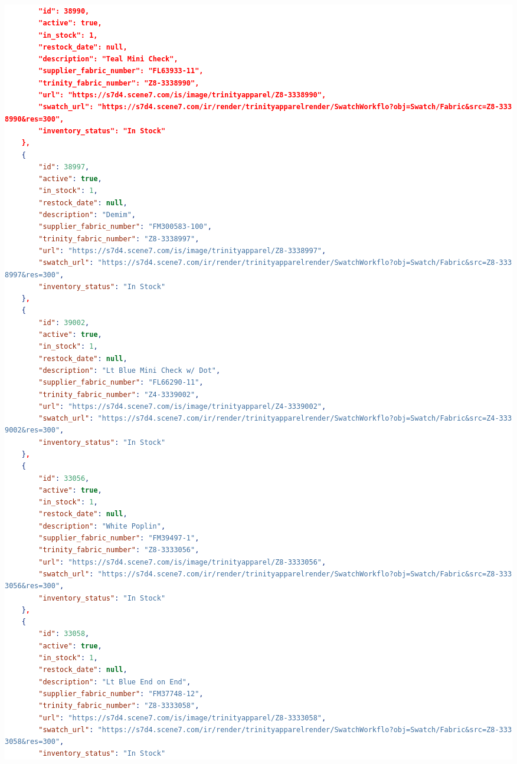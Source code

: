 ```json
        "id": 38990,
        "active": true,
        "in_stock": 1,
        "restock_date": null,
        "description": "Teal Mini Check",
        "supplier_fabric_number": "FL63933-11",
        "trinity_fabric_number": "Z8-3338990",
        "url": "https://s7d4.scene7.com/is/image/trinityapparel/Z8-3338990",
        "swatch_url": "https://s7d4.scene7.com/ir/render/trinityapparelrender/SwatchWorkflo?obj=Swatch/Fabric&src=Z8-3338990&res=300",
        "inventory_status": "In Stock"
    },
    {
        "id": 38997,
        "active": true,
        "in_stock": 1,
        "restock_date": null,
        "description": "Demim",
        "supplier_fabric_number": "FM300583-100",
        "trinity_fabric_number": "Z8-3338997",
        "url": "https://s7d4.scene7.com/is/image/trinityapparel/Z8-3338997",
        "swatch_url": "https://s7d4.scene7.com/ir/render/trinityapparelrender/SwatchWorkflo?obj=Swatch/Fabric&src=Z8-3338997&res=300",
        "inventory_status": "In Stock"
    },
    {
        "id": 39002,
        "active": true,
        "in_stock": 1,
        "restock_date": null,
        "description": "Lt Blue Mini Check w/ Dot",
        "supplier_fabric_number": "FL66290-11",
        "trinity_fabric_number": "Z4-3339002",
        "url": "https://s7d4.scene7.com/is/image/trinityapparel/Z4-3339002",
        "swatch_url": "https://s7d4.scene7.com/ir/render/trinityapparelrender/SwatchWorkflo?obj=Swatch/Fabric&src=Z4-3339002&res=300",
        "inventory_status": "In Stock"
    },
    {
        "id": 33056,
        "active": true,
        "in_stock": 1,
        "restock_date": null,
        "description": "White Poplin",
        "supplier_fabric_number": "FM39497-1",
        "trinity_fabric_number": "Z8-3333056",
        "url": "https://s7d4.scene7.com/is/image/trinityapparel/Z8-3333056",
        "swatch_url": "https://s7d4.scene7.com/ir/render/trinityapparelrender/SwatchWorkflo?obj=Swatch/Fabric&src=Z8-3333056&res=300",
        "inventory_status": "In Stock"
    },
    {
        "id": 33058,
        "active": true,
        "in_stock": 1,
        "restock_date": null,
        "description": "Lt Blue End on End",
        "supplier_fabric_number": "FM37748-12",
        "trinity_fabric_number": "Z8-3333058",
        "url": "https://s7d4.scene7.com/is/image/trinityapparel/Z8-3333058",
        "swatch_url": "https://s7d4.scene7.com/ir/render/trinityapparelrender/SwatchWorkflo?obj=Swatch/Fabric&src=Z8-3333058&res=300",
        "inventory_status": "In Stock"
```